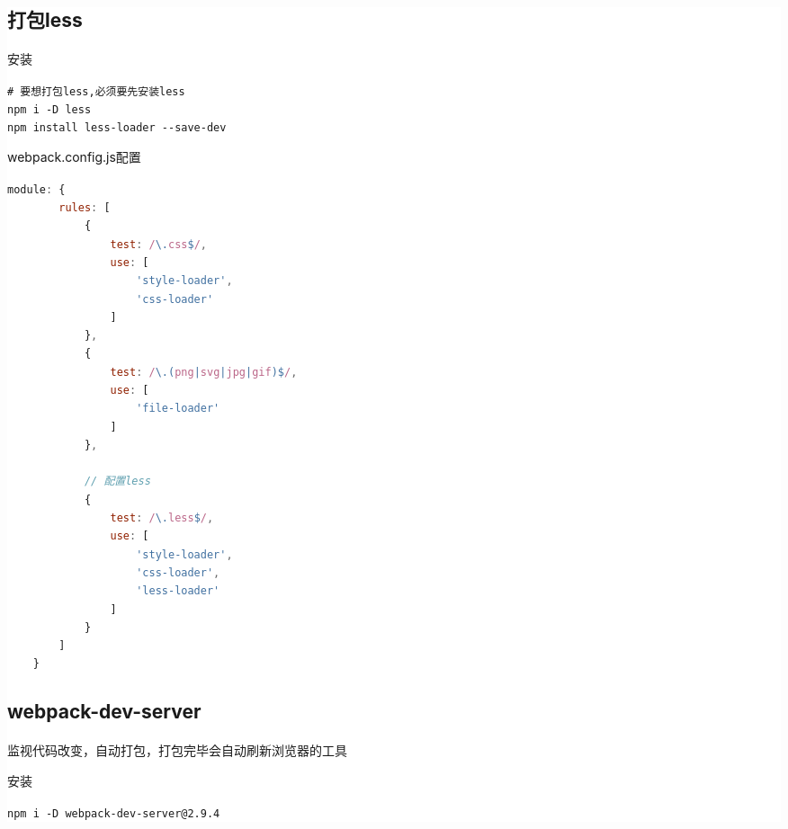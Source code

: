 

## 打包less

安装

```shell
# 要想打包less,必须要先安装less
npm i -D less
npm install less-loader --save-dev
```



webpack.config.js配置

```javascript
module: {
        rules: [
            {
                test: /\.css$/,
                use: [
                    'style-loader',
                    'css-loader'
                ]
            },
            {
                test: /\.(png|svg|jpg|gif)$/,
                use: [
                    'file-loader'
                ]
            },
            
            // 配置less
            {
                test: /\.less$/,
                use: [
                    'style-loader',
                    'css-loader',
                    'less-loader'
                ]
            }
        ]
    }
```



## webpack-dev-server

监视代码改变，自动打包，打包完毕会自动刷新浏览器的工具

安装

```shell
npm i -D webpack-dev-server@2.9.4
```
